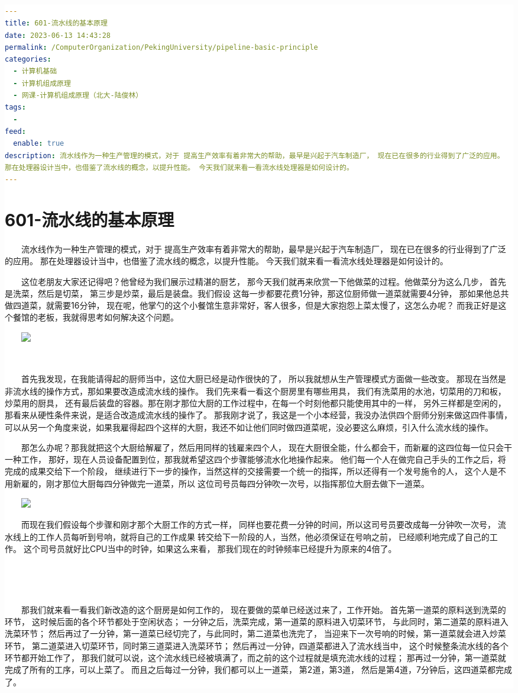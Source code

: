 ```yaml
---
title: 601-流水线的基本原理
date: 2023-06-13 14:43:28
permalink: /ComputerOrganization/PekingUniversity/pipeline-basic-principle
categories:
  - 计算机基础
  - 计算机组成原理
  - 网课-计算机组成原理（北大-陆俊林）
tags:
  - 
feed:
  enable: true
description: 流水线作为一种生产管理的模式，对于 提高生产效率有着非常大的帮助，最早是兴起于汽车制造厂， 现在已在很多的行业得到了广泛的应用。 那在处理器设计当中，也借鉴了流水线的概念，以提升性能。 今天我们就来看一看流水线处理器是如何设计的。  
---
```

# 601-流水线的基本原理

　　流水线作为一种生产管理的模式，对于 提高生产效率有着非常大的帮助，最早是兴起于汽车制造厂， 现在已在很多的行业得到了广泛的应用。 那在处理器设计当中，也借鉴了流水线的概念，以提升性能。 今天我们就来看一看流水线处理器是如何设计的。  
  

　　这位老朋友大家还记得吧？他曾经为我们展示过精湛的厨艺， 那今天我们就再来欣赏一下他做菜的过程。他做菜分为这么几步， 首先是洗菜，然后是切菜， 第三步是炒菜，最后是装盘。我们假设 这每一步都要花费1分钟，那这位厨师做一道菜就需要4分钟， 那如果他总共做四道菜，就需要16分钟， 现在呢，他掌勺的这个小餐馆生意非常好，客人很多，但是大家抱怨上菜太慢了，这怎么办呢？ 而我正好是这个餐馆的老板，我就得思考如何解决这个问题。

　　![](https://image.peterjxl.com/blog/image-20220920214144-oahb7f9.png)

　　‍

　　首先我发现，在我能请得起的厨师当中，这位大厨已经是动作很快的了， 所以我就想从生产管理模式方面做一些改变。 那现在当然是非流水线的操作方式，那如果要改造成流水线的操作。 我们先来看一看这个厨房里有哪些用具， 我们有洗菜用的水池，切菜用的刀和板，炒菜用的厨具， 还有最后装盘的容器。那在刚才那位大厨的工作过程中，在每一个时刻他都只能使用其中的一样， 另外三样都是空闲的，那看来从硬性条件来说，是适合改造成流水线的操作了。 那我刚才说了，我这是一个小本经营，我没办法供四个厨师分别来做这四件事情， 可以从另一个角度来说，如果我雇得起四个这样的大厨，我还不如让他们同时做四道菜呢，没必要这么麻烦，引入什么流水线的操作。 

　　那怎么办呢？那我就把这个大厨给解雇了，然后用同样的钱雇来四个人， 现在大厨很全能，什么都会干，而新雇的这四位每一位只会干一种工作， 那好，现在人员设备配置到位，那我就希望这四个步骤能够流水化地操作起来。 他们每一个人在做完自己手头的工作之后，将完成的成果交给下一个阶段， 继续进行下一步的操作，当然这样的交接需要一个统一的指挥，所以还得有一个发号施令的人， 这个人是不用新雇的，刚才那位大厨每四分钟做完一道菜，所以 这位司号员每四分钟吹一次号，以指挥那位大厨去做下一道菜。 

　　![](https://image.peterjxl.com/blog/image-20220920214352-aqg49m3.png)

　　而现在我们假设每个步骤和刚才那个大厨工作的方式一样， 同样也要花费一分钟的时间，所以这司号员要改成每一分钟吹一次号， 流水线上的工作人员每听到号响，就将自己的工作成果 转交给下一阶段的人，当然，他必须保证在号响之前， 已经顺利地完成了自己的工作。 这个司号员就好比CPU当中的时钟，如果这么来看， 那我们现在的时钟频率已经提升为原来的4倍了。

　　‍

　　‍

　　那我们就来看一看我们新改造的这个厨房是如何工作的， 现在要做的菜单已经送过来了，工作开始。 首先第一道菜的原料送到洗菜的环节， 这时候后面的各个环节都处于空闲状态； 一分钟之后，洗菜完成，第一道菜的原料进入切菜环节， 与此同时，第二道菜的原料进入洗菜环节； 然后再过了一分钟，第一道菜已经切完了，与此同时，第二道菜也洗完了， 当迎来下一次号响的时候，第一道菜就会进入炒菜环节， 第二道菜进入切菜环节，同时第三道菜进入洗菜环节； 然后再过一分钟，四道菜都进入了流水线当中， 这个时候整条流水线的各个环节都开始工作了， 那我们就可以说，这个流水线已经被填满了，而之前的这个过程就是填充流水线的过程； 那再过一分钟，第一道菜就完成了所有的工序，可以上菜了。 而且之后每过一分钟，我们都可以上一道菜， 第2道，第3道， 然后是第4道，7分钟后，这四道菜都完成了。 
